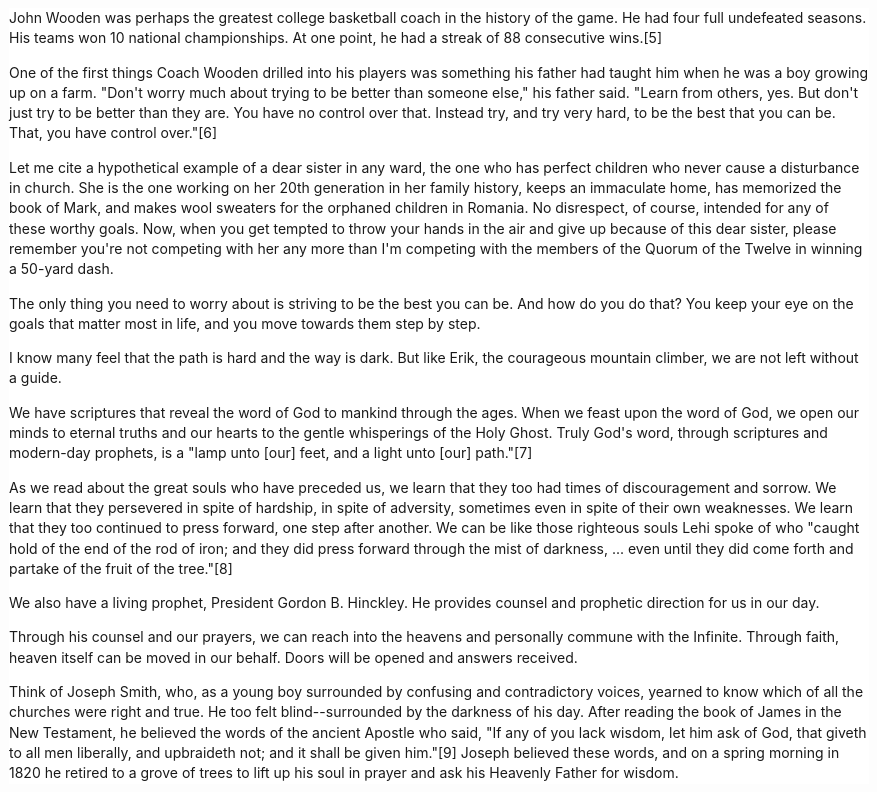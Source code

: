 John Wooden was perhaps the greatest college basketball coach in the history
of the game. He had four full undefeated seasons. His teams won 10 national
championships. At one point, he had a streak of 88 consecutive wins.[5]

One of the first things Coach Wooden drilled into his players was something
his father had taught him when he was a boy growing up on a farm. "Don't worry
much about trying to be better than someone else," his father said. "Learn
from others, yes. But don't just try to be better than they are. You have no
control over that. Instead try, and try very hard, to be the best that you can
be. That, you have control over."[6]

Let me cite a hypothetical example of a dear sister in any ward, the one who
has perfect children who never cause a disturbance in church. She is the one
working on her 20th generation in her family history, keeps an immaculate
home, has memorized the book of Mark, and makes wool sweaters for the orphaned
children in Romania. No disrespect, of course, intended for any of these
worthy goals. Now, when you get tempted to throw your hands in the air and
give up because of this dear sister, please remember you're not competing with
her any more than I'm competing with the members of the Quorum of the Twelve
in winning a 50-yard dash.

The only thing you need to worry about is striving to be the best you can be.
And how do you do that? You keep your eye on the goals that matter most in
life, and you move towards them step by step.

I know many feel that the path is hard and the way is dark. But like Erik, the
courageous mountain climber, we are not left without a guide.

We have scriptures that reveal the word of God to mankind through the ages.
When we feast upon the word of God, we open our minds to eternal truths and
our hearts to the gentle whisperings of the Holy Ghost. Truly God's word,
through scriptures and modern-day prophets, is a "lamp unto [our] feet, and a
light unto [our] path."[7]

As we read about the great souls who have preceded us, we learn that they too
had times of discouragement and sorrow. We learn that they persevered in spite
of hardship, in spite of adversity, sometimes even in spite of their own
weaknesses. We learn that they too continued to press forward, one step after
another. We can be like those righteous souls Lehi spoke of who "caught hold
of the end of the rod of iron; and they did press forward through the mist of
darkness, ... even until they did come forth and partake of the fruit of the
tree."[8]

We also have a living prophet, President Gordon B. Hinckley. He provides
counsel and prophetic direction for us in our day.

Through his counsel and our prayers, we can reach into the heavens and
personally commune with the Infinite. Through faith, heaven itself can be
moved in our behalf. Doors will be opened and answers received.

Think of Joseph Smith, who, as a young boy surrounded by confusing and
contradictory voices, yearned to know which of all the churches were right and
true. He too felt blind--surrounded by the darkness of his day. After reading
the book of James in the New Testament, he believed the words of the ancient
Apostle who said, "If any of you lack wisdom, let him ask of God, that giveth
to all men liberally, and upbraideth not; and it shall be given him."[9]
Joseph believed these words, and on a spring morning in 1820 he retired to a
grove of trees to lift up his soul in prayer and ask his Heavenly Father for
wisdom.
